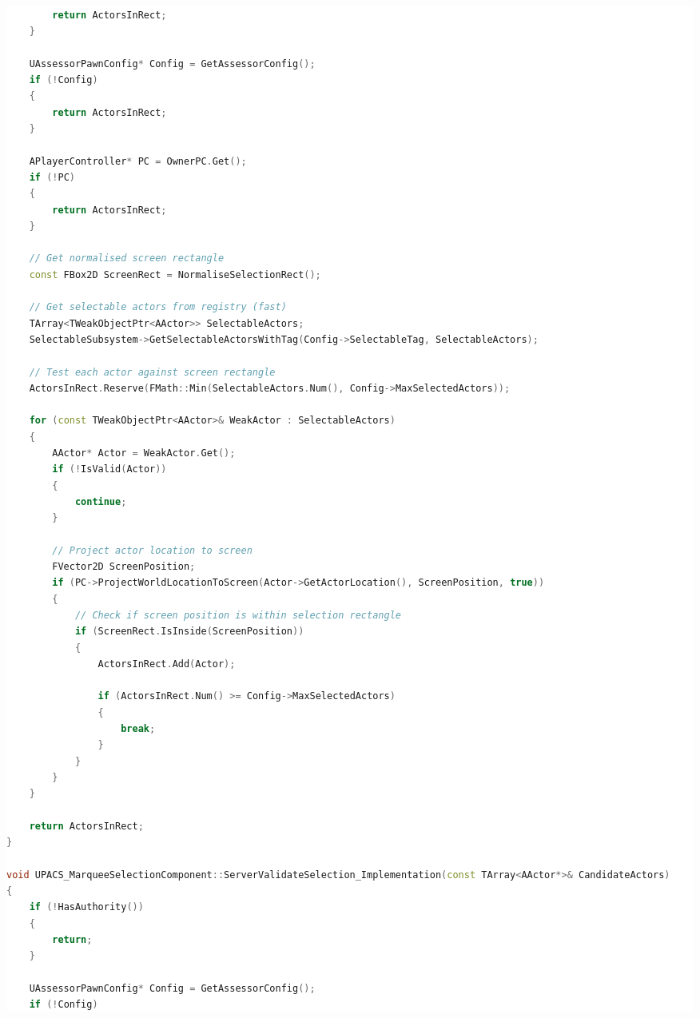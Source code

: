 ```cpp
        return ActorsInRect;
    }

    UAssessorPawnConfig* Config = GetAssessorConfig();
    if (!Config)
    {
        return ActorsInRect;
    }

    APlayerController* PC = OwnerPC.Get();
    if (!PC)
    {
        return ActorsInRect;
    }

    // Get normalised screen rectangle
    const FBox2D ScreenRect = NormaliseSelectionRect();

    // Get selectable actors from registry (fast)
    TArray<TWeakObjectPtr<AActor>> SelectableActors;
    SelectableSubsystem->GetSelectableActorsWithTag(Config->SelectableTag, SelectableActors);

    // Test each actor against screen rectangle
    ActorsInRect.Reserve(FMath::Min(SelectableActors.Num(), Config->MaxSelectedActors));
    
    for (const TWeakObjectPtr<AActor>& WeakActor : SelectableActors)
    {
        AActor* Actor = WeakActor.Get();
        if (!IsValid(Actor))
        {
            continue;
        }

        // Project actor location to screen
        FVector2D ScreenPosition;
        if (PC->ProjectWorldLocationToScreen(Actor->GetActorLocation(), ScreenPosition, true))
        {
            // Check if screen position is within selection rectangle
            if (ScreenRect.IsInside(ScreenPosition))
            {
                ActorsInRect.Add(Actor);
                
                if (ActorsInRect.Num() >= Config->MaxSelectedActors)
                {
                    break;
                }
            }
        }
    }

    return ActorsInRect;
}

void UPACS_MarqueeSelectionComponent::ServerValidateSelection_Implementation(const TArray<AActor*>& CandidateActors)
{
    if (!HasAuthority())
    {
        return;
    }

    UAssessorPawnConfig* Config = GetAssessorConfig();
    if (!Config)
```